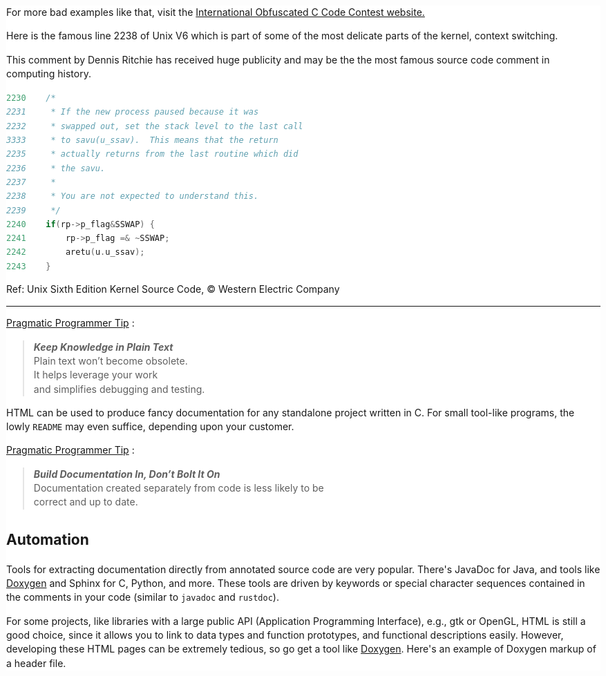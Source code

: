 For more bad examples like that, visit the [International Obfuscated C
Code Contest website.](http://www.ioccc.org)

Here is the famous line 2238 of Unix V6 which is part of some of the most delicate parts of the kernel, context switching.

This comment by Dennis Ritchie has received huge publicity and may be the the most famous source code comment in computing history.

```c
2230	/*
2231	 * If the new process paused because it was
2232	 * swapped out, set the stack level to the last call
3333	 * to savu(u_ssav).  This means that the return
2235	 * actually returns from the last routine which did
2236	 * the savu.
2237	 *
2238	 * You are not expected to understand this.
2239	 */
2240	if(rp->p_flag&SSWAP) {
2241		rp->p_flag =& ~SSWAP;
2242		aretu(u.u_ssav);
2243	}
```
Ref: Unix Sixth Edition Kernel Source Code, © Western Electric Company

------------------------------------------------------------------------

[Pragmatic Programmer
Tip](http://pragprog.com/the-pragmatic-programmer/extracts/tips) :

> ***Keep Knowledge in Plain Text***  
> Plain text won’t become obsolete.  
> It helps leverage your work  
> and simplifies debugging and testing.

HTML can be used to produce fancy documentation
for any standalone project written in C. For small tool-like
programs, the lowly `README` may even suffice, depending upon your customer.

[Pragmatic Programmer Tip](http://pragprog.com/the-pragmatic-programmer/extracts/tips) :

> ***Build Documentation In, Don’t Bolt It On***  
> Documentation created separately from code is less likely to be  
> correct and up to date.

## Automation
Tools for extracting documentation directly from
annotated source code are very popular. There's JavaDoc for Java, and
tools like [Doxygen](http://www.doxygen.org) and Sphinx for C, Python, and more. These tools are driven by keywords or special
character sequences contained in the comments in your code (similar to
`javadoc` and `rustdoc`).

For some projects, like libraries with a large public API (Application
Programming Interface), e.g., gtk or OpenGL, HTML is still a good
choice, since it allows you to link to data types and function
prototypes, and functional descriptions easily. However, developing
these HTML pages can be extremely tedious, so go get a tool like
[Doxygen](http://www.doxygen.org). Here's an example of Doxygen markup
of a header file.
